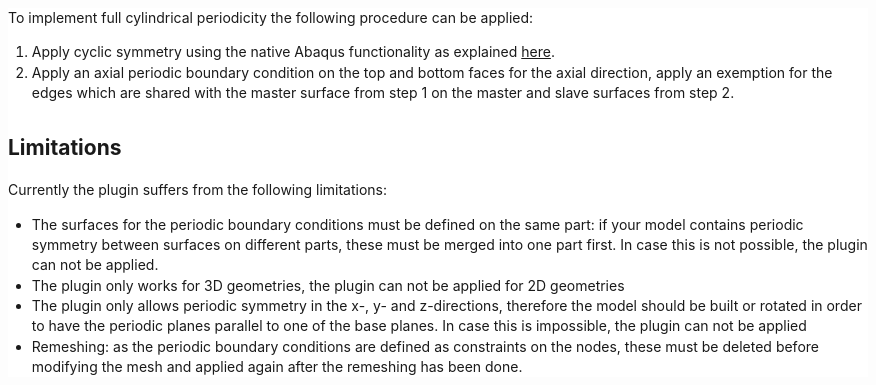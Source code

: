 To implement full cylindrical periodicity the following procedure can be applied:
1. Apply cyclic symmetry using the native Abaqus functionality as explained [here](https://abaqus-docs.mit.edu/2017/English/SIMACAECAERefMap/simacae-t-itnhelpcyclicsymmetry.htm).
2. Apply an axial periodic boundary condition on the top and bottom faces for the axial direction, apply an exemption for the edges which are shared with the master surface from step 1 on the master and slave surfaces from step 2.

## Limitations
Currently the plugin suffers from the following limitations:
* The surfaces for the periodic boundary conditions must be defined on the same part: if your model contains periodic symmetry between surfaces on different parts, these must be merged into one part first. In case this is not possible, the plugin can not be applied.
* The plugin only works for 3D geometries, the plugin can not be applied for 2D geometries
* The plugin only allows periodic symmetry in the x-, y- and z-directions, therefore the model should be built or rotated in order to have the periodic planes parallel to one of the base planes. In case this is impossible, the plugin can not be applied
* Remeshing: as the periodic boundary conditions are defined as constraints on the nodes, these must be deleted before modifying the mesh and applied again after the remeshing has been done.
